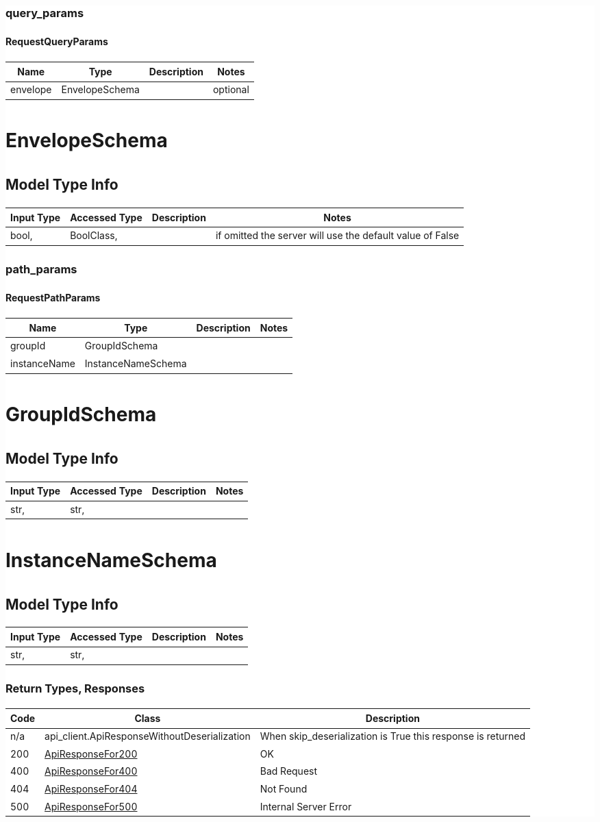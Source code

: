 ### query_params
#### RequestQueryParams

Name | Type | Description  | Notes
------------- | ------------- | ------------- | -------------
envelope | EnvelopeSchema | | optional


# EnvelopeSchema

## Model Type Info
Input Type | Accessed Type | Description | Notes
------------ | ------------- | ------------- | -------------
bool,  | BoolClass,  |  | if omitted the server will use the default value of False

### path_params
#### RequestPathParams

Name | Type | Description  | Notes
------------- | ------------- | ------------- | -------------
groupId | GroupIdSchema | | 
instanceName | InstanceNameSchema | | 

# GroupIdSchema

## Model Type Info
Input Type | Accessed Type | Description | Notes
------------ | ------------- | ------------- | -------------
str,  | str,  |  | 

# InstanceNameSchema

## Model Type Info
Input Type | Accessed Type | Description | Notes
------------ | ------------- | ------------- | -------------
str,  | str,  |  | 

### Return Types, Responses

Code | Class | Description
------------- | ------------- | -------------
n/a | api_client.ApiResponseWithoutDeserialization | When skip_deserialization is True this response is returned
200 | [ApiResponseFor200](#list_serverless_private_endpoints.ApiResponseFor200) | OK
400 | [ApiResponseFor400](#list_serverless_private_endpoints.ApiResponseFor400) | Bad Request
404 | [ApiResponseFor404](#list_serverless_private_endpoints.ApiResponseFor404) | Not Found
500 | [ApiResponseFor500](#list_serverless_private_endpoints.ApiResponseFor500) | Internal Server Error
